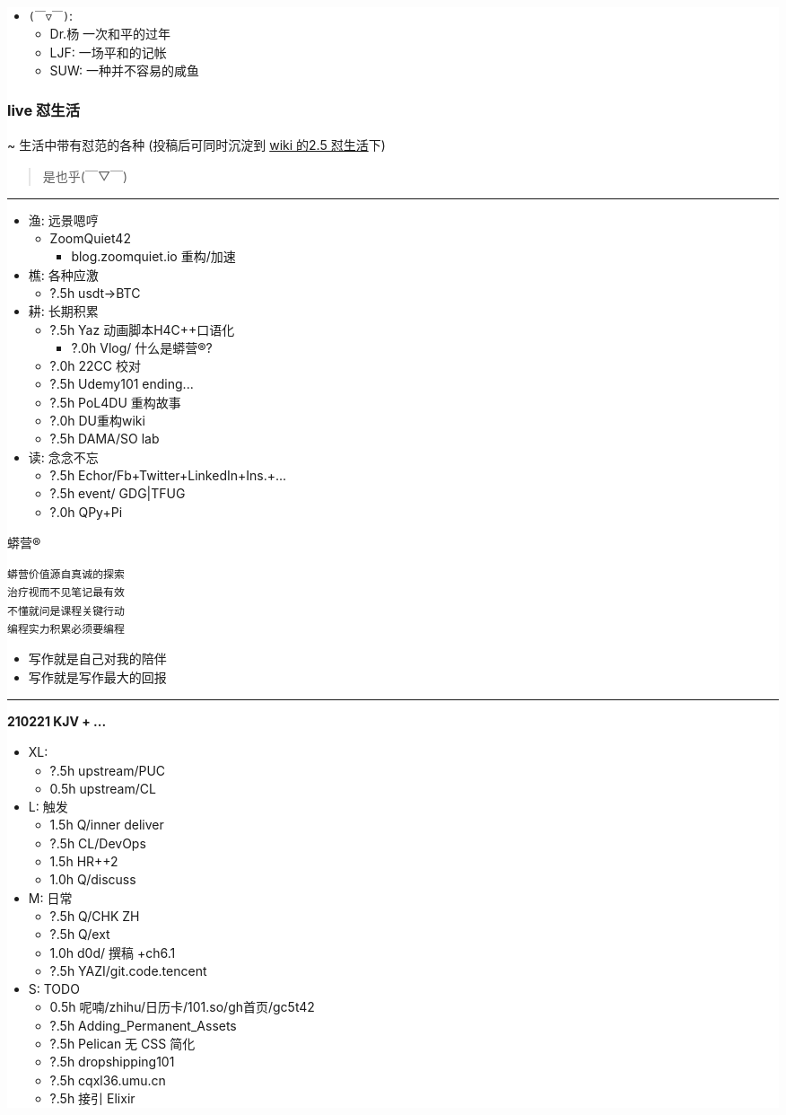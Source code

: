 - `(￣▽￣)`:
    + Dr.杨 一次和平的过年
    + LJF: 一场平和的记帐
    + SUW: 一种并不容易的咸鱼

### live 怼生活
~ 生活中带有怼范的各种 (投稿后可同时沉淀到 [wiki 的2.5 怼生活](https://github.com/DebugUself/du4proto/wiki/How2Live)下)




> 是也乎(￣▽￣)
-------------------------------------

- 渔: 远景嗯哼
    + ZoomQuiet42
        * blog.zoomquiet.io 重构/加速
- 樵: 各种应激
    + ?.5h usdt->BTC
- 耕: 长期积累
    + ?.5h Yaz 动画脚本H4C++口语化
        * ?.0h Vlog/ 什么是蟒营®?
    + ?.0h 22CC 校对
    + ?.5h Udemy101 ending...
    + ?.5h PoL4DU 重构故事
    + ?.0h DU重构wiki
    + ?.5h DAMA/SO lab
- 读: 念念不忘
    + ?.5h Echor/Fb+Twitter+LinkedIn+Ins.+...
    + ?.5h event/ GDG|TFUG
    + ?.0h QPy+Pi 

蟒营®

    蟒营价值源自真诚的探索
    治疗视而不见笔记最有效
    不懂就问是课程关键行动
    编程实力积累必须要编程

- 写作就是自己对我的陪伴
- 写作就是写作最大的回报


-------------------------------------
**210221 KJV + ...**

- XL: 
    + ?.5h upstream/PUC
    + 0.5h upstream/CL
- L: 触发
    + 1.5h Q/inner deliver
    + ?.5h CL/DevOps
    + 1.5h HR++2
    + 1.0h Q/discuss
- M: 日常
    + ?.5h Q/CHK ZH
    + ?.5h Q/ext
    + 1.0h d0d/ 撰稿 +ch6.1
    + ?.5h YAZI/git.code.tencent
- S: TODO
    + 0.5h 呢喃/zhihu/日历卡/101.so/gh首页/gc5t42
    + ?.5h Adding_Permanent_Assets
    + ?.5h Pelican 无 CSS 简化
    + ?.5h dropshipping101
    + ?.5h cqxl36.umu.cn
    + ?.5h 接引 Elixir
